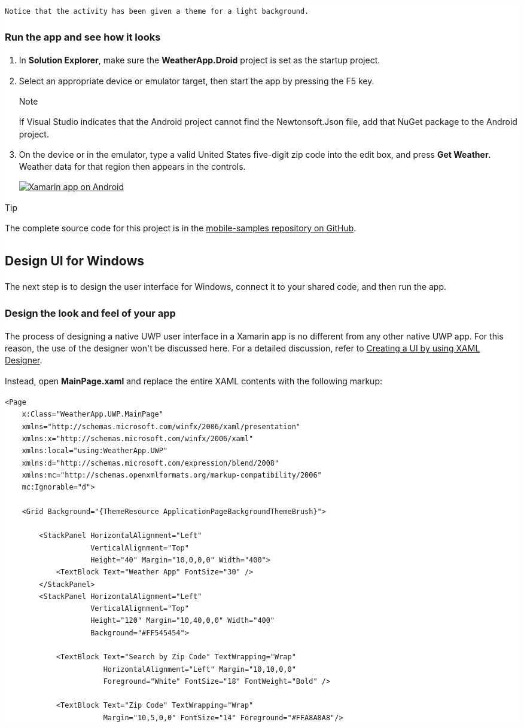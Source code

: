     Notice that the activity has been given a theme for a light background.
  
### Run the app and see how it looks  
  
1.  In **Solution Explorer**, make sure the **WeatherApp.Droid** project is set as the startup project.  
  
2.  Select an appropriate device or emulator target, then start the app by pressing the F5 key.  

    > [!NOTE]
    > If Visual Studio indicates that the Android project cannot find the Newtonsoft.Json file, add that NuGet package to the Android project. 
  
3.  On the device or in the emulator, type a valid United States five-digit zip code into the edit box, and press **Get Weather**. Weather data for that region then appears in the controls.  
  
    [![Xamarin app on Android](../cross-platform/media/cross-plat-xamarin-build-1-android.png "Cross-Plat Xamarin Build 1 Android")](../cross-platform/media/cross-plat-xamarin-build-1-android-Large.png#lightbox)  
  
> [!TIP]
>  The complete source code for this project is in the [mobile-samples repository on GitHub](https://github.com/xamarin/mobile-samples/tree/master/Weather).  
  
<a name="Windows" /> 

## Design UI for Windows

The next step is to design the user interface for Windows, connect it to your shared code, and then run the app.  
  
### Design the look and feel of your app  

 The process of designing a native UWP user interface in a Xamarin app is no different from any other native UWP app. For this reason, the use of the designer won't be discussed here. For a detailed discussion, refer to [Creating a UI by using XAML Designer](../designers/creating-a-ui-by-using-xaml-designer-in-visual-studio.md).  
  
 Instead, open **MainPage.xaml** and replace the entire XAML contents with the following markup:   
  
```xaml  
<Page
    x:Class="WeatherApp.UWP.MainPage"
    xmlns="http://schemas.microsoft.com/winfx/2006/xaml/presentation"
    xmlns:x="http://schemas.microsoft.com/winfx/2006/xaml"
    xmlns:local="using:WeatherApp.UWP"
    xmlns:d="http://schemas.microsoft.com/expression/blend/2008"
    xmlns:mc="http://schemas.openxmlformats.org/markup-compatibility/2006"
    mc:Ignorable="d">

    <Grid Background="{ThemeResource ApplicationPageBackgroundThemeBrush}">

        <StackPanel HorizontalAlignment="Left" 
                    VerticalAlignment="Top" 
                    Height="40" Margin="10,0,0,0" Width="400">
            <TextBlock Text="Weather App" FontSize="30" />
        </StackPanel>
        <StackPanel HorizontalAlignment="Left" 
                    VerticalAlignment="Top" 
                    Height="120" Margin="10,40,0,0" Width="400" 
                    Background="#FF545454">

            <TextBlock Text="Search by Zip Code" TextWrapping="Wrap" 
                       HorizontalAlignment="Left" Margin="10,10,0,0"
                       Foreground="White" FontSize="18" FontWeight="Bold" />
            
            <TextBlock Text="Zip Code" TextWrapping="Wrap" 
                       Margin="10,5,0,0" FontSize="14" Foreground="#FFA8A8A8"/>
```